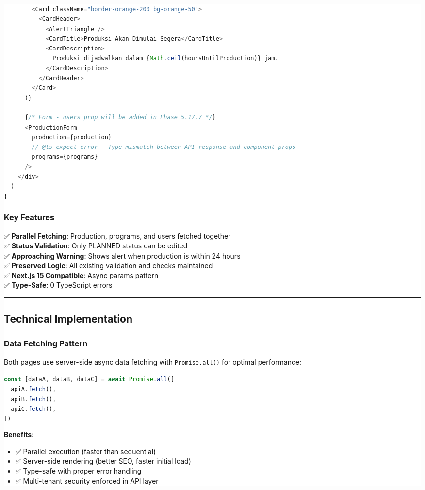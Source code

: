 ```typescript
        <Card className="border-orange-200 bg-orange-50">
          <CardHeader>
            <AlertTriangle />
            <CardTitle>Produksi Akan Dimulai Segera</CardTitle>
            <CardDescription>
              Produksi dijadwalkan dalam {Math.ceil(hoursUntilProduction)} jam.
            </CardDescription>
          </CardHeader>
        </Card>
      )}

      {/* Form - users prop will be added in Phase 5.17.7 */}
      <ProductionForm 
        production={production}
        // @ts-expect-error - Type mismatch between API response and component props
        programs={programs}
      />
    </div>
  )
}
```

### Key Features

✅ **Parallel Fetching**: Production, programs, and users fetched together  
✅ **Status Validation**: Only PLANNED status can be edited  
✅ **Approaching Warning**: Shows alert when production is within 24 hours  
✅ **Preserved Logic**: All existing validation and checks maintained  
✅ **Next.js 15 Compatible**: Async params pattern  
✅ **Type-Safe**: 0 TypeScript errors  

---

## Technical Implementation

### Data Fetching Pattern

Both pages use server-side async data fetching with `Promise.all()` for optimal performance:

```typescript
const [dataA, dataB, dataC] = await Promise.all([
  apiA.fetch(),
  apiB.fetch(),
  apiC.fetch(),
])
```

**Benefits**:
- ✅ Parallel execution (faster than sequential)
- ✅ Server-side rendering (better SEO, faster initial load)
- ✅ Type-safe with proper error handling
- ✅ Multi-tenant security enforced in API layer
